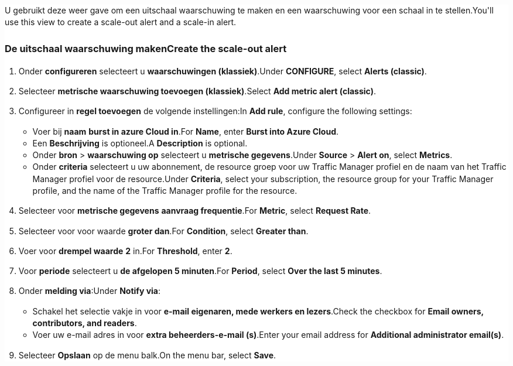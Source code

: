 <span data-ttu-id="f5d60-393">U gebruikt deze weer gave om een uitschaal waarschuwing te maken en een waarschuwing voor een schaal in te stellen.</span><span class="sxs-lookup"><span data-stu-id="f5d60-393">You'll use this view to create a scale-out alert and a scale-in alert.</span></span>

### <a name="create-the-scale-out-alert"></a><span data-ttu-id="f5d60-394">De uitschaal waarschuwing maken</span><span class="sxs-lookup"><span data-stu-id="f5d60-394">Create the scale-out alert</span></span>

1. <span data-ttu-id="f5d60-395">Onder **configureren** selecteert u **waarschuwingen (klassiek)**.</span><span class="sxs-lookup"><span data-stu-id="f5d60-395">Under **CONFIGURE**, select **Alerts (classic)**.</span></span>
2. <span data-ttu-id="f5d60-396">Selecteer **metrische waarschuwing toevoegen (klassiek)**.</span><span class="sxs-lookup"><span data-stu-id="f5d60-396">Select **Add metric alert (classic)**.</span></span>
3. <span data-ttu-id="f5d60-397">Configureer in **regel toevoegen** de volgende instellingen:</span><span class="sxs-lookup"><span data-stu-id="f5d60-397">In **Add rule**, configure the following settings:</span></span>

   - <span data-ttu-id="f5d60-398">Voer bij **naam** **burst in azure Cloud in**.</span><span class="sxs-lookup"><span data-stu-id="f5d60-398">For **Name**, enter **Burst into Azure Cloud**.</span></span>
   - <span data-ttu-id="f5d60-399">Een **Beschrijving** is optioneel.</span><span class="sxs-lookup"><span data-stu-id="f5d60-399">A **Description** is optional.</span></span>
   - <span data-ttu-id="f5d60-400">Onder **bron**  >  **waarschuwing op** selecteert u **metrische gegevens**.</span><span class="sxs-lookup"><span data-stu-id="f5d60-400">Under **Source** > **Alert on**, select **Metrics**.</span></span>
   - <span data-ttu-id="f5d60-401">Onder **criteria** selecteert u uw abonnement, de resource groep voor uw Traffic Manager profiel en de naam van het Traffic Manager profiel voor de resource.</span><span class="sxs-lookup"><span data-stu-id="f5d60-401">Under **Criteria**, select your subscription, the resource group for your Traffic Manager profile, and the name of the Traffic Manager profile for the resource.</span></span>

4. <span data-ttu-id="f5d60-402">Selecteer voor **metrische gegevens** **aanvraag frequentie**.</span><span class="sxs-lookup"><span data-stu-id="f5d60-402">For **Metric**, select **Request Rate**.</span></span>
5. <span data-ttu-id="f5d60-403">Selecteer voor voor waarde **groter dan**.</span><span class="sxs-lookup"><span data-stu-id="f5d60-403">For **Condition**, select **Greater than**.</span></span>
6. <span data-ttu-id="f5d60-404">Voer voor **drempel waarde** **2** in.</span><span class="sxs-lookup"><span data-stu-id="f5d60-404">For **Threshold**, enter **2**.</span></span>
7. <span data-ttu-id="f5d60-405">Voor **periode** selecteert u **de afgelopen 5 minuten**.</span><span class="sxs-lookup"><span data-stu-id="f5d60-405">For **Period**, select **Over the last 5 minutes**.</span></span>
8. <span data-ttu-id="f5d60-406">Onder **melding via**:</span><span class="sxs-lookup"><span data-stu-id="f5d60-406">Under **Notify via**:</span></span>
   - <span data-ttu-id="f5d60-407">Schakel het selectie vakje in voor **e-mail eigenaren, mede werkers en lezers**.</span><span class="sxs-lookup"><span data-stu-id="f5d60-407">Check the checkbox for **Email owners, contributors, and readers**.</span></span>
   - <span data-ttu-id="f5d60-408">Voer uw e-mail adres in voor **extra beheerders-e-mail (s)**.</span><span class="sxs-lookup"><span data-stu-id="f5d60-408">Enter your email address for **Additional administrator email(s)**.</span></span>

9. <span data-ttu-id="f5d60-409">Selecteer **Opslaan** op de menu balk.</span><span class="sxs-lookup"><span data-stu-id="f5d60-409">On the menu bar, select **Save**.</span></span>
